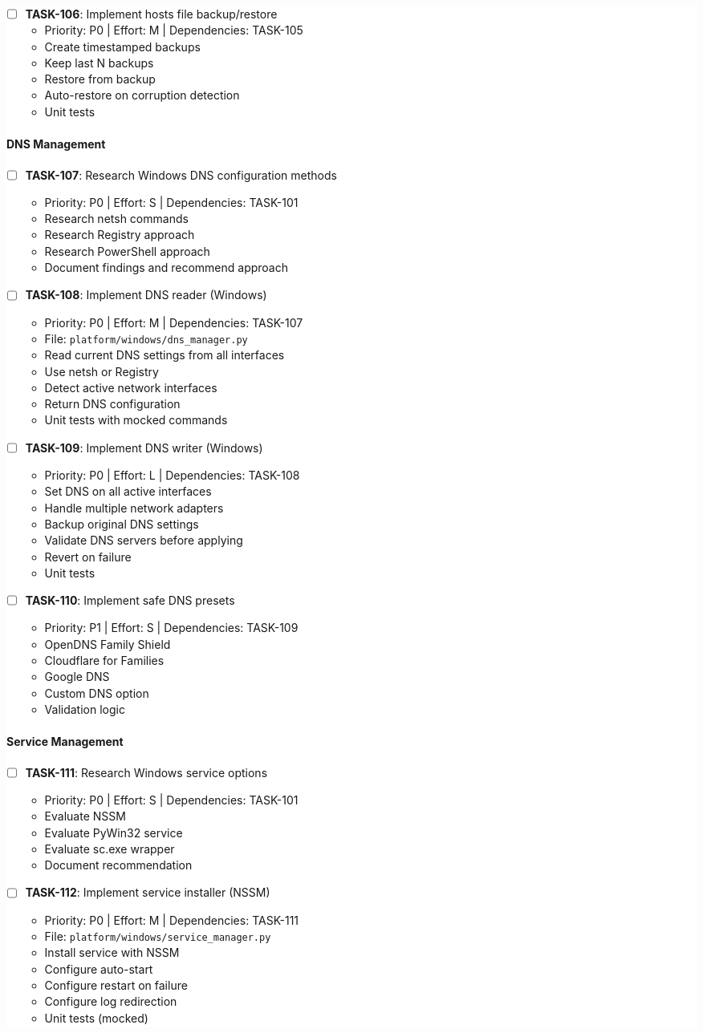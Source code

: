 - [ ] **TASK-106**: Implement hosts file backup/restore
  - Priority: P0 | Effort: M | Dependencies: TASK-105
  - Create timestamped backups
  - Keep last N backups
  - Restore from backup
  - Auto-restore on corruption detection
  - Unit tests

#### DNS Management
- [ ] **TASK-107**: Research Windows DNS configuration methods
  - Priority: P0 | Effort: S | Dependencies: TASK-101
  - Research netsh commands
  - Research Registry approach
  - Research PowerShell approach
  - Document findings and recommend approach

- [ ] **TASK-108**: Implement DNS reader (Windows)
  - Priority: P0 | Effort: M | Dependencies: TASK-107
  - File: `platform/windows/dns_manager.py`
  - Read current DNS settings from all interfaces
  - Use netsh or Registry
  - Detect active network interfaces
  - Return DNS configuration
  - Unit tests with mocked commands

- [ ] **TASK-109**: Implement DNS writer (Windows)
  - Priority: P0 | Effort: L | Dependencies: TASK-108
  - Set DNS on all active interfaces
  - Handle multiple network adapters
  - Backup original DNS settings
  - Validate DNS servers before applying
  - Revert on failure
  - Unit tests

- [ ] **TASK-110**: Implement safe DNS presets
  - Priority: P1 | Effort: S | Dependencies: TASK-109
  - OpenDNS Family Shield
  - Cloudflare for Families
  - Google DNS
  - Custom DNS option
  - Validation logic

#### Service Management
- [ ] **TASK-111**: Research Windows service options
  - Priority: P0 | Effort: S | Dependencies: TASK-101
  - Evaluate NSSM
  - Evaluate PyWin32 service
  - Evaluate sc.exe wrapper
  - Document recommendation

- [ ] **TASK-112**: Implement service installer (NSSM)
  - Priority: P0 | Effort: M | Dependencies: TASK-111
  - File: `platform/windows/service_manager.py`
  - Install service with NSSM
  - Configure auto-start
  - Configure restart on failure
  - Configure log redirection
  - Unit tests (mocked)
